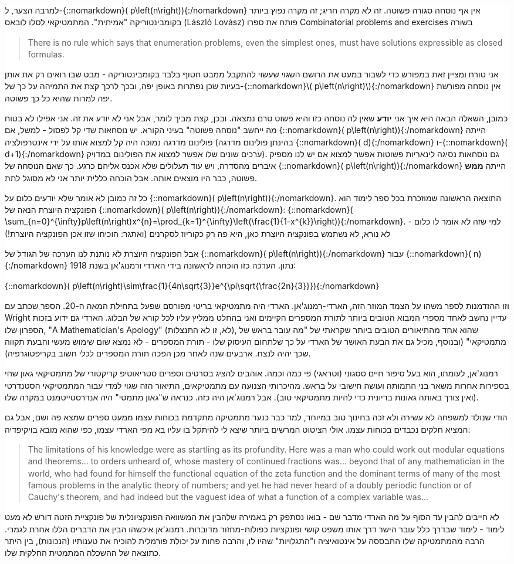 למרבה הצער, ל-{::nomarkdown}\( p\left(n\right)\){:/nomarkdown} אין אף נוסחה סגורה פשוטה. זה לא מקרה חריג; זה מקרה נפוץ ביותר בקומבינטוריקה "אמיתית". המתמטיקאי לסלו לובאס (László Lovász) פותח את ספרו Combinatorial problems and exercises בשורה
<blockquote>
<p dir="ltr">There is no rule which says that enumeration problems, even the simplest ones, must have solutions expressible as closed formulas.</p>
</blockquote>
אני טורח ומציין זאת במפורש כדי לשבור במעט את הרושם השגוי שעשוי להתקבל ממבט חטוף בלבד בקומבינטוריקה - מבט שבו רואים רק את אותן בעיות שכן נפתרות באופן יפה, ובכך לרכך קצת את התמיהה על כך של-{::nomarkdown}\( p\left(n\right)\){:/nomarkdown} אין נוסחה מפורשת יפה למרות שהיא כל כך פשוטה.

כמובן, השאלה הבאה היא איך אני <strong>יודע</strong> שאין לה נוסחה כזו והיא פשוט טרם נמצאה. ובכן, קצת מביך לומר, אבל אני לא יודע את זה. אני אפילו לא בטוח מה ייחשב "נוסחה פשוטה" בעיני הקורא. יש נוסחאות שדי קל לפסול - למשל, אם {::nomarkdown}\( p\left(n\right)\){:/nomarkdown} הייתה פולינום מדרגה נמוכה היה קל למצוא אותו על ידי אינטרפולציה (בהינתן פולינום מדרגה {::nomarkdown}\( d\){:/nomarkdown} ו-{::nomarkdown}\( d+1\){:/nomarkdown} ערכים שונים שלו אפשר למצוא את הפולינום במדויק). גם נוסחאות נסיגה לינאריות פשוטות אפשר למצוא אם יש לנו מספיק איברים מהסדרה, ויש עוד תעלולים שלא אכנס אליהם כרגע. כך שאם הנוסחה של {::nomarkdown}\( p\left(n\right)\){:/nomarkdown} הייתה <strong>ממש</strong> פשוטה, כבר היו מוצאים אותה. אבל הוכחה כללית יותר אני לא מסוגל לתת.

כל זה כמובן לא אומר שלא יודעים כלום על {::nomarkdown}\( p\left(n\right)\){:/nomarkdown}. התוצאה הראשונה שמוזכרת בכל ספר לימוד הוא הפונקציה היוצרת הנאה של {::nomarkdown}\( p\left(n\right)\){:/nomarkdown}: {::nomarkdown}\( \sum_{n=0}^{\infty}p\left(n\right)x^{n}=\prod_{k=1}^{\infty}\left(\frac{1}{1-x^{k}}\right)\){:/nomarkdown}. למי שזה לא אומר לו כלום - לא נורא, לא נשתמש בפונקציה היוצרת כאן, היא פה רק כקוריוז לסקרנים (ואתגר: הוכיחו שזו אכן הפונקציה היוצרת!)

אבל הפונקציה היוצרת לא נותנת לנו הערכה של הגודל של {::nomarkdown}\( p\left(n\right)\){:/nomarkdown} עבור {::nomarkdown}\( n\){:/nomarkdown} נתון. הערכה כזו הוכחה לראשונה בידי הארדי ורמנוג'אן בשנת 1918:

{::nomarkdown}\( p\left(n\right)\sim\frac{1}{4n\sqrt{3}}e^{\pi\sqrt{\frac{2n}{3}}}\){:/nomarkdown}

וזו ההזדמנות לספר משהו על הצמד המוזר הזה, הארדי-רמנוג'אן. הארדי היה מתמטיקאי בריטי מפורסם שפעל בתחילת המאה ה-20. הספר שכתב עם Wright עדיין נחשב לאחד מספרי המבוא הטובים ביותר לתורת המספרים הקיימים ואני בהחלט ממליץ עליו לכל קורא של הבלוג. הארדי גם ידוע בזכות הספרון שלו, "A Mathematician's Apology" (לא, זו לא התנצלות), שהוא אחד מהתיאורים הטובים ביותר שקראתי של "מה עובר בראש של מתמטיקאי" (ובנוסף, מכיל גם את הבעת האושר של הארדי על כך שלתחום העיסוק שלו - תורת המספרים - לא נמצא שום שימוש מעשי והבעת תקווה שכך יהיה לנצח. ארבעים שנה לאחר מכן הפכה תורת המספרים לכלי חשוב בקריפטוגרפיה).

רמנוג'אן, לעומתו, הוא בעל סיפור חיים ססגוני (וטראגי) פי כמה וכמה. אוהבים להציג בסרטים וספרים סטריאוטיפ קריקטורי של מתמטיקאי גאון שחי בספירות אחרות משאר בני התמותה ועושה חישובי על בראש. מהיכרותי הצנועה עם מתמטיקאים, התיאור הזה שגוי למדי עבור המתמטיקאי הסטנדרטי (ואין צורך באותה גאונות בדיונית כדי להיות מתמטיקאי טוב). אבל רמנוג'אן היה כזה. כנראה ש"גאון מתמטי" היה אנדרסטייטמנט במקרה שלו.

הודי שנולד למשפחה לא עשירה ולא זכה בחינוך טוב במיוחד, למד כבר כנער מתמטיקה מתקדמת בכוחות עצמו ממעט ספרים שמצא פה ושם, אבל גם המציא חלקים נכבדים בכוחות עצמו. אולי הציטוט המרשים ביותר שיצא לי להיתקל בו עליו בא מפי הארדי עצמו, כפי שהוא מובא בויקיפדיה:
<blockquote>
<p dir="ltr">The limitations of his knowledge were as startling as its profundity. Here was a man who could work out modular equations and theorems... to orders unheard of, whose mastery of continued fractions was... beyond that of any mathematician in the world, who had found for himself the functional equation of the zeta function and the dominant terms of many of the most famous problems in the analytic theory of numbers; and yet he had never heard of a doubly periodic function or of Cauchy's theorem, and had indeed but the vaguest idea of what a function of a complex variable was...</p>
</blockquote>
לא חייבים להבין עד הסוף על מה הארדי מדבר שם - בואו נסתפק רק באמירה שלהבין את המשוואה הפונקציונלית של פונקציית הזטה דורש לא מעט לימוד - לימוד שבדרך כלל עובר הישר דרך אותו משפט קושי ופונקציות כפולות-מחזור מדוברות. רמנוג'אן איכשהו הבין את הדברים הללו אחרת לגמרי. הרבה מהמתמטיקה שלו התבססה על אינטואיציה ו"התגלויות" שהיו לו, והרבה פחות על יכולת פורמלית להוכיח את טענותיו (הנכונות), בין היתר כתוצאה של ההשכלה המתמטית החלקית שלו.
